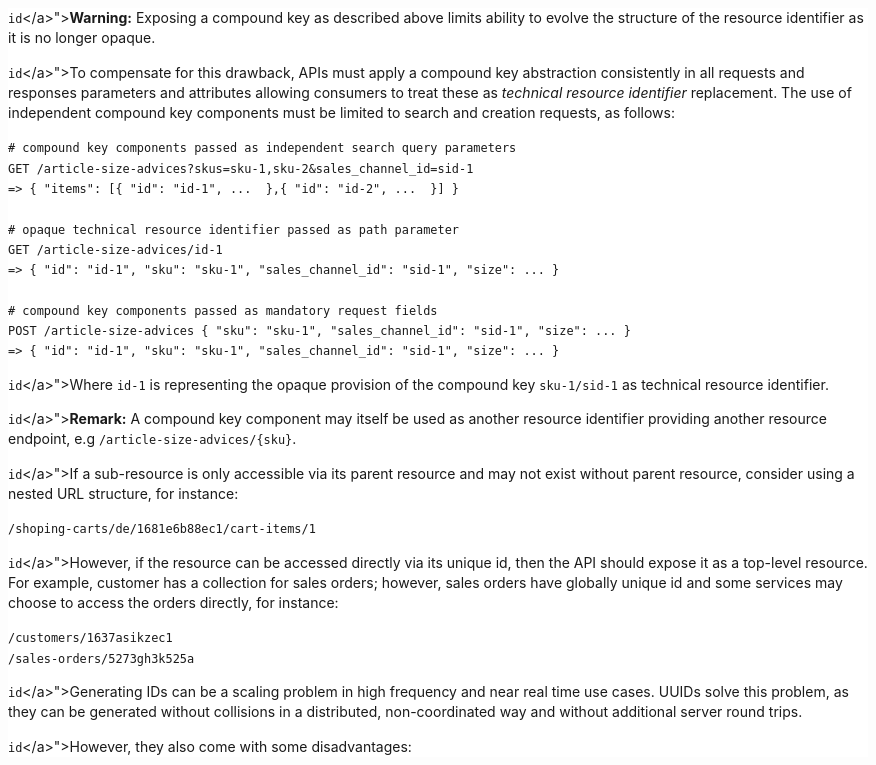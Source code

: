 `id`\</a\>"\>**Warning:** Exposing a compound key as described above
limits ability to evolve the structure of the resource identifier as it
is no longer opaque.

`id`\</a\>"\>To compensate for this drawback, APIs must apply a compound
key abstraction consistently in all requests and responses parameters
and attributes allowing consumers to treat these as *technical resource
identifier* replacement. The use of independent compound key components
must be limited to search and creation requests, as follows:

``` http
# compound key components passed as independent search query parameters
GET /article-size-advices?skus=sku-1,sku-2&sales_channel_id=sid-1
=> { "items": [{ "id": "id-1", ...  },{ "id": "id-2", ...  }] }

# opaque technical resource identifier passed as path parameter
GET /article-size-advices/id-1
=> { "id": "id-1", "sku": "sku-1", "sales_channel_id": "sid-1", "size": ... }

# compound key components passed as mandatory request fields
POST /article-size-advices { "sku": "sku-1", "sales_channel_id": "sid-1", "size": ... }
=> { "id": "id-1", "sku": "sku-1", "sales_channel_id": "sid-1", "size": ... }
```

`id`\</a\>"\>Where `id-1` is representing the opaque provision of the
compound key `sku-1/sid-1` as technical resource identifier.

`id`\</a\>"\>**Remark:** A compound key component may itself be used as
another resource identifier providing another resource endpoint, e.g
`/article-size-advices/{sku}`.

`id`\</a\>"\>If a sub-resource is only accessible via its parent
resource and may not exist without parent resource, consider using a
nested URL structure, for instance:

``` http
/shoping-carts/de/1681e6b88ec1/cart-items/1
```

`id`\</a\>"\>However, if the resource can be accessed directly via its
unique id, then the API should expose it as a top-level resource. For
example, customer has a collection for sales orders; however, sales
orders have globally unique id and some services may choose to access
the orders directly, for instance:

``` http
/customers/1637asikzec1
/sales-orders/5273gh3k525a
```

`id`\</a\>"\>Generating IDs can be a scaling problem in high frequency
and near real time use cases. UUIDs solve this problem, as they can be
generated without collisions in a distributed, non-coordinated way and
without additional server round trips.

`id`\</a\>"\>However, they also come with some disadvantages:
